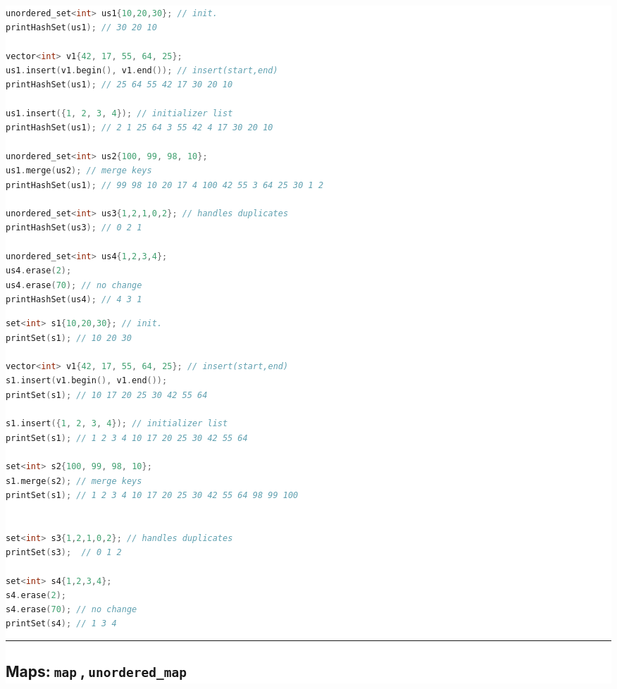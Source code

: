 ```cpp title="unordered_set_demo"
unordered_set<int> us1{10,20,30}; // init.
printHashSet(us1); // 30 20 10

vector<int> v1{42, 17, 55, 64, 25};
us1.insert(v1.begin(), v1.end()); // insert(start,end)
printHashSet(us1); // 25 64 55 42 17 30 20 10

us1.insert({1, 2, 3, 4}); // initializer list
printHashSet(us1); // 2 1 25 64 3 55 42 4 17 30 20 10

unordered_set<int> us2{100, 99, 98, 10};
us1.merge(us2); // merge keys
printHashSet(us1); // 99 98 10 20 17 4 100 42 55 3 64 25 30 1 2

unordered_set<int> us3{1,2,1,0,2}; // handles duplicates
printHashSet(us3); // 0 2 1

unordered_set<int> us4{1,2,3,4};
us4.erase(2);
us4.erase(70); // no change
printHashSet(us4); // 4 3 1
```

```cpp title="set_demo"
set<int> s1{10,20,30}; // init.
printSet(s1); // 10 20 30

vector<int> v1{42, 17, 55, 64, 25}; // insert(start,end)
s1.insert(v1.begin(), v1.end());
printSet(s1); // 10 17 20 25 30 42 55 64

s1.insert({1, 2, 3, 4}); // initializer list
printSet(s1); // 1 2 3 4 10 17 20 25 30 42 55 64

set<int> s2{100, 99, 98, 10};
s1.merge(s2); // merge keys
printSet(s1); // 1 2 3 4 10 17 20 25 30 42 55 64 98 99 100


set<int> s3{1,2,1,0,2}; // handles duplicates
printSet(s3);  // 0 1 2

set<int> s4{1,2,3,4};
s4.erase(2);
s4.erase(70); // no change
printSet(s4); // 1 3 4
```

---

## Maps: `map` , `unordered_map`
